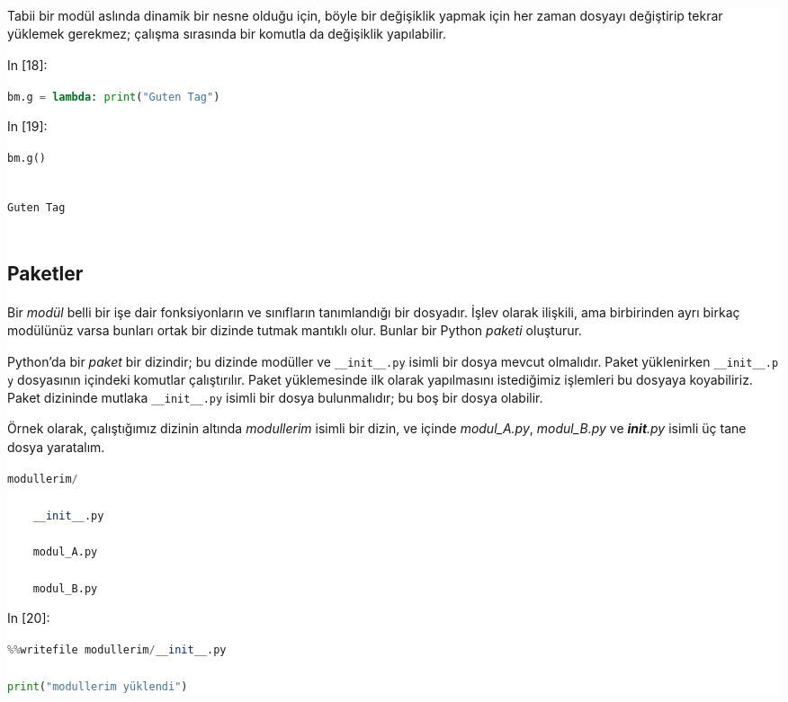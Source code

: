 Tabii bir modül aslında dinamik bir nesne olduğu için, böyle bir değişiklik yapmak için her zaman dosyayı değiştirip tekrar yüklemek gerekmez; çalışma sırasında bir komutla da değişiklik yapılabilir.

In [18]:

```py
bm.g = lambda: print("Guten Tag")


```

In [19]:

```
bm.g()


```

```
Guten Tag


```

## Paketler

Bir *modül* belli bir işe dair fonksiyonların ve sınıfların tanımlandığı bir dosyadır. İşlev olarak ilişkili, ama birbirinden ayrı birkaç modülünüz varsa bunları ortak bir dizinde tutmak mantıklı olur. Bunlar bir Python *paketi* oluşturur.

Python’da bir *paket* bir dizindir; bu dizinde modüller ve `__init__.py` isimli bir dosya mevcut olmalıdır. Paket yüklenirken `__init__.py` dosyasının içindeki komutlar çalıştırılır. Paket yüklemesinde ilk olarak yapılmasını istediğimiz işlemleri bu dosyaya koyabiliriz. Paket dizininde mutlaka `__init__.py` isimli bir dosya bulunmalıdır; bu boş bir dosya olabilir.

Örnek olarak, çalıştığımız dizinin altında *modullerim* isimli bir dizin, ve içinde *modul_A.py*, *modul_B.py* ve *__init__.py* isimli üç tane dosya yaratalım.

```py
modullerim/

    __init__.py

    modul_A.py

    modul_B.py
```

In [20]:

```py
%%writefile modullerim/__init__.py

print("modullerim yüklendi")


```
